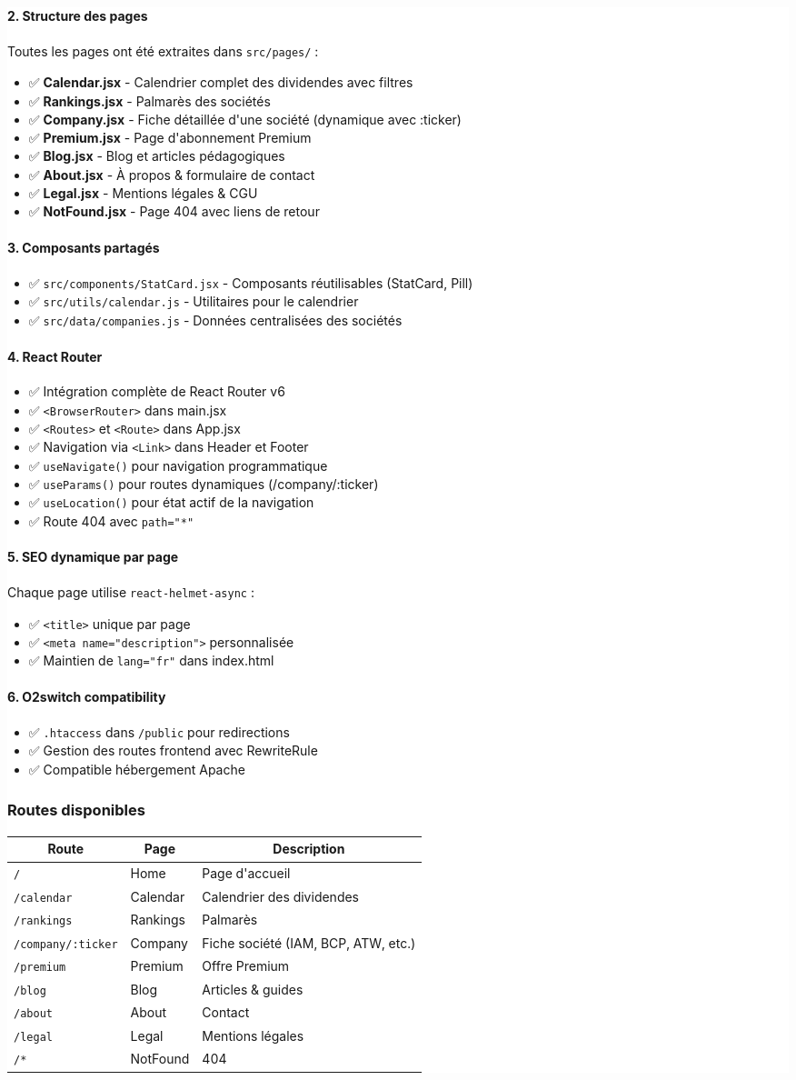 #### 2. Structure des pages
Toutes les pages ont été extraites dans `src/pages/` :
- ✅ **Calendar.jsx** - Calendrier complet des dividendes avec filtres
- ✅ **Rankings.jsx** - Palmarès des sociétés
- ✅ **Company.jsx** - Fiche détaillée d'une société (dynamique avec :ticker)
- ✅ **Premium.jsx** - Page d'abonnement Premium
- ✅ **Blog.jsx** - Blog et articles pédagogiques
- ✅ **About.jsx** - À propos & formulaire de contact
- ✅ **Legal.jsx** - Mentions légales & CGU
- ✅ **NotFound.jsx** - Page 404 avec liens de retour

#### 3. Composants partagés
- ✅ `src/components/StatCard.jsx` - Composants réutilisables (StatCard, Pill)
- ✅ `src/utils/calendar.js` - Utilitaires pour le calendrier
- ✅ `src/data/companies.js` - Données centralisées des sociétés

#### 4. React Router
- ✅ Intégration complète de React Router v6
- ✅ `<BrowserRouter>` dans main.jsx
- ✅ `<Routes>` et `<Route>` dans App.jsx
- ✅ Navigation via `<Link>` dans Header et Footer
- ✅ `useNavigate()` pour navigation programmatique
- ✅ `useParams()` pour routes dynamiques (/company/:ticker)
- ✅ `useLocation()` pour état actif de la navigation
- ✅ Route 404 avec `path="*"`

#### 5. SEO dynamique par page
Chaque page utilise `react-helmet-async` :
- ✅ `<title>` unique par page
- ✅ `<meta name="description">` personnalisée
- ✅ Maintien de `lang="fr"` dans index.html

#### 6. O2switch compatibility
- ✅ `.htaccess` dans `/public` pour redirections
- ✅ Gestion des routes frontend avec RewriteRule
- ✅ Compatible hébergement Apache

### Routes disponibles

| Route | Page | Description |
|-------|------|-------------|
| `/` | Home | Page d'accueil |
| `/calendar` | Calendar | Calendrier des dividendes |
| `/rankings` | Rankings | Palmarès |
| `/company/:ticker` | Company | Fiche société (IAM, BCP, ATW, etc.) |
| `/premium` | Premium | Offre Premium |
| `/blog` | Blog | Articles & guides |
| `/about` | About | Contact |
| `/legal` | Legal | Mentions légales |
| `/*` | NotFound | 404 |
